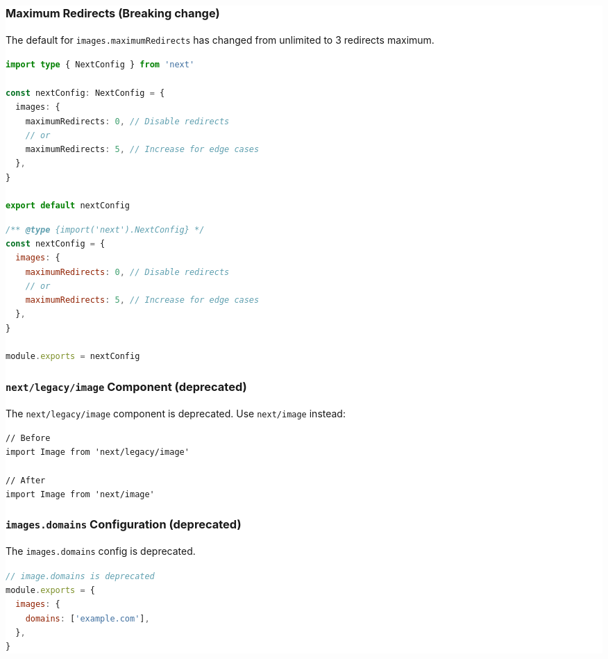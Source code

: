 ### Maximum Redirects (Breaking change)

The default for `images.maximumRedirects` has changed from unlimited to 3 redirects maximum.

```ts filename="next.config.ts" switcher
import type { NextConfig } from 'next'

const nextConfig: NextConfig = {
  images: {
    maximumRedirects: 0, // Disable redirects
    // or
    maximumRedirects: 5, // Increase for edge cases
  },
}

export default nextConfig
```

```js filename="next.config.js" switcher
/** @type {import('next').NextConfig} */
const nextConfig = {
  images: {
    maximumRedirects: 0, // Disable redirects
    // or
    maximumRedirects: 5, // Increase for edge cases
  },
}

module.exports = nextConfig
```

### `next/legacy/image` Component (deprecated)

The `next/legacy/image` component is deprecated. Use `next/image` instead:

```tsx
// Before
import Image from 'next/legacy/image'

// After
import Image from 'next/image'
```

### `images.domains` Configuration (deprecated)

The `images.domains` config is deprecated.

```js filename="next.config.js"
// image.domains is deprecated
module.exports = {
  images: {
    domains: ['example.com'],
  },
}
```
